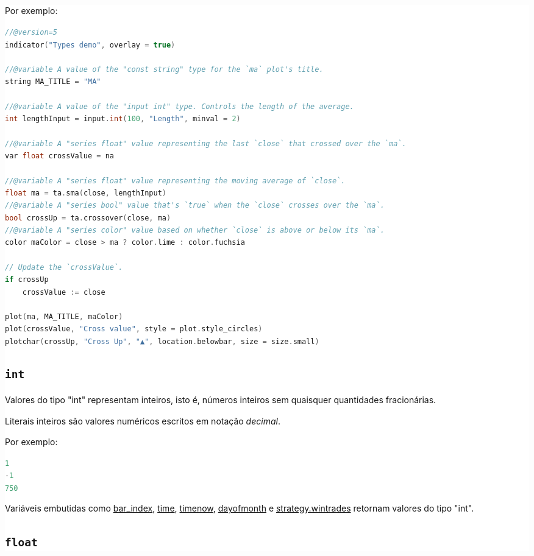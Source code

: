 Por exemplo:

```c
//@version=5
indicator("Types demo", overlay = true)

//@variable A value of the "const string" type for the `ma` plot's title.
string MA_TITLE = "MA"

//@variable A value of the "input int" type. Controls the length of the average.
int lengthInput = input.int(100, "Length", minval = 2)

//@variable A "series float" value representing the last `close` that crossed over the `ma`.
var float crossValue = na

//@variable A "series float" value representing the moving average of `close`.
float ma = ta.sma(close, lengthInput)
//@variable A "series bool" value that's `true` when the `close` crosses over the `ma`.
bool crossUp = ta.crossover(close, ma)
//@variable A "series color" value based on whether `close` is above or below its `ma`.
color maColor = close > ma ? color.lime : color.fuchsia

// Update the `crossValue`.
if crossUp
    crossValue := close

plot(ma, MA_TITLE, maColor)
plot(crossValue, "Cross value", style = plot.style_circles)
plotchar(crossUp, "Cross Up", "▲", location.belowbar, size = size.small)
```

## `int`

Valores do tipo "int" representam inteiros, isto é, números inteiros sem quaisquer quantidades fracionárias.

Literais inteiros são valores numéricos escritos em notação _decimal_.

Por exemplo:

```c
1
-1
750
```

Variáveis embutidas como [bar_index](https://br.tradingview.com/pine-script-reference/v5/#var_bar_index), [time](https://br.tradingview.com/pine-script-reference/v5/#var_time), [timenow](https://br.tradingview.com/pine-script-reference/v5/#var_timenow), [dayofmonth](https://br.tradingview.com/pine-script-reference/v5/#var_dayofmonth) e [strategy.wintrades](https://br.tradingview.com/pine-script-reference/v5/#var_strategy.wintrades) retornam valores do tipo "int".

## `float`
